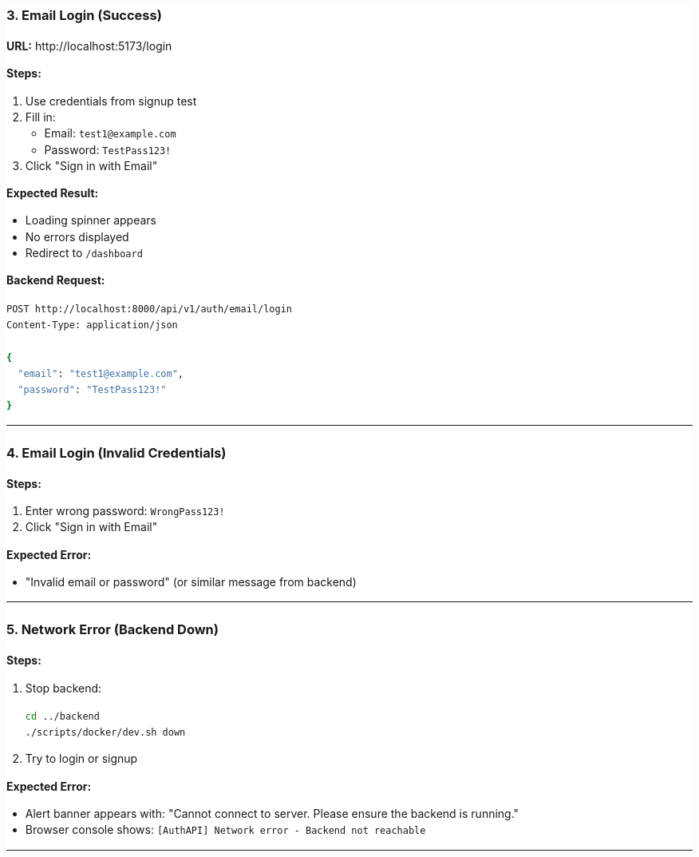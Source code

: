 ### 3. Email Login (Success)

**URL:** http://localhost:5173/login

**Steps:**
1. Use credentials from signup test
2. Fill in:
   - Email: `test1@example.com`
   - Password: `TestPass123!`
3. Click "Sign in with Email"

**Expected Result:**
- Loading spinner appears
- No errors displayed
- Redirect to `/dashboard`

**Backend Request:**
```bash
POST http://localhost:8000/api/v1/auth/email/login
Content-Type: application/json

{
  "email": "test1@example.com",
  "password": "TestPass123!"
}
```

---

### 4. Email Login (Invalid Credentials)

**Steps:**
1. Enter wrong password: `WrongPass123!`
2. Click "Sign in with Email"

**Expected Error:**
- "Invalid email or password" (or similar message from backend)

---

### 5. Network Error (Backend Down)

**Steps:**
1. Stop backend:
   ```bash
   cd ../backend
   ./scripts/docker/dev.sh down
   ```
2. Try to login or signup

**Expected Error:**
- Alert banner appears with: "Cannot connect to server. Please ensure the backend is running."
- Browser console shows: `[AuthAPI] Network error - Backend not reachable`

---
